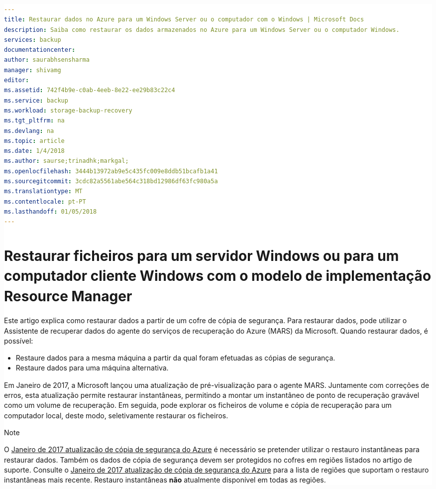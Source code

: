 ```yaml
---
title: Restaurar dados no Azure para um Windows Server ou o computador com o Windows | Microsoft Docs
description: Saiba como restaurar os dados armazenados no Azure para um Windows Server ou o computador Windows.
services: backup
documentationcenter: 
author: saurabhsensharma
manager: shivamg
editor: 
ms.assetid: 742f4b9e-c0ab-4eeb-8e22-ee29b83c22c4
ms.service: backup
ms.workload: storage-backup-recovery
ms.tgt_pltfrm: na
ms.devlang: na
ms.topic: article
ms.date: 1/4/2018
ms.author: saurse;trinadhk;markgal;
ms.openlocfilehash: 3444b13972ab9e5c435fc009e8ddb51bcafb1a41
ms.sourcegitcommit: 3cdc82a5561abe564c318bd12986df63fc980a5a
ms.translationtype: MT
ms.contentlocale: pt-PT
ms.lasthandoff: 01/05/2018
---
```

# <a name="restore-files-to-a-windows-server-or-windows-client-machine-using-resource-manager-deployment-model"></a>Restaurar ficheiros para um servidor Windows ou para um computador cliente Windows com o modelo de implementação Resource Manager

Este artigo explica como restaurar dados a partir de um cofre de cópia de segurança. Para restaurar dados, pode utilizar o Assistente de recuperar dados do agente do serviços de recuperação do Azure (MARS) da Microsoft. Quando restaurar dados, é possível:

* Restaure dados para a mesma máquina a partir da qual foram efetuadas as cópias de segurança.
* Restaure dados para uma máquina alternativa.

Em Janeiro de 2017, a Microsoft lançou uma atualização de pré-visualização para o agente MARS. Juntamente com correções de erros, esta atualização permite restaurar instantâneas, permitindo a montar um instantâneo de ponto de recuperação gravável como um volume de recuperação. Em seguida, pode explorar os ficheiros de volume e cópia de recuperação para um computador local, deste modo, seletivamente restaurar os ficheiros.

> [!NOTE]
> O [Janeiro de 2017 atualização de cópia de segurança do Azure](https://support.microsoft.com/en-us/help/3216528?preview) é necessário se pretender utilizar o restauro instantâneas para restaurar dados. Também os dados de cópia de segurança devem ser protegidos no cofres em regiões listados no artigo de suporte. Consulte o [Janeiro de 2017 atualização de cópia de segurança do Azure](https://support.microsoft.com/en-us/help/3216528?preview) para a lista de regiões que suportam o restauro instantâneas mais recente. Restauro instantâneas **não** atualmente disponível em todas as regiões.
>
